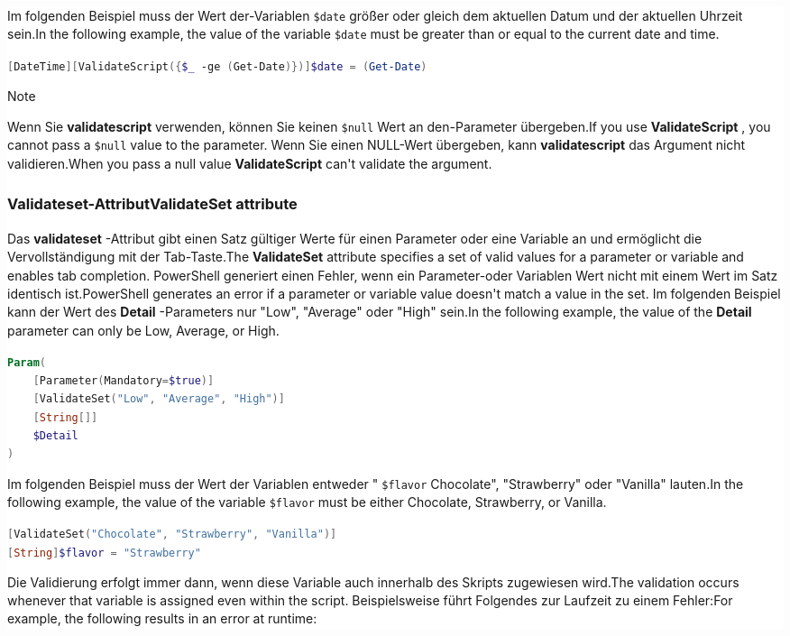 <span data-ttu-id="7289a-268">Im folgenden Beispiel muss der Wert der-Variablen `$date` größer oder gleich dem aktuellen Datum und der aktuellen Uhrzeit sein.</span><span class="sxs-lookup"><span data-stu-id="7289a-268">In the following example, the value of the variable `$date` must be greater than or equal to the current date and time.</span></span>

```powershell
[DateTime][ValidateScript({$_ -ge (Get-Date)})]$date = (Get-Date)
```

> [!NOTE]
> <span data-ttu-id="7289a-269">Wenn Sie **validatescript** verwenden, können Sie keinen `$null` Wert an den-Parameter übergeben.</span><span class="sxs-lookup"><span data-stu-id="7289a-269">If you use **ValidateScript** , you cannot pass a `$null` value to the parameter.</span></span> <span data-ttu-id="7289a-270">Wenn Sie einen NULL-Wert übergeben, kann **validatescript** das Argument nicht validieren.</span><span class="sxs-lookup"><span data-stu-id="7289a-270">When you pass a null value **ValidateScript** can't validate the argument.</span></span>

### <a name="validateset-attribute"></a><span data-ttu-id="7289a-271">Validateset-Attribut</span><span class="sxs-lookup"><span data-stu-id="7289a-271">ValidateSet attribute</span></span>

<span data-ttu-id="7289a-272">Das **validateset** -Attribut gibt einen Satz gültiger Werte für einen Parameter oder eine Variable an und ermöglicht die Vervollständigung mit der Tab-Taste.</span><span class="sxs-lookup"><span data-stu-id="7289a-272">The **ValidateSet** attribute specifies a set of valid values for a parameter or variable and enables tab completion.</span></span> <span data-ttu-id="7289a-273">PowerShell generiert einen Fehler, wenn ein Parameter-oder Variablen Wert nicht mit einem Wert im Satz identisch ist.</span><span class="sxs-lookup"><span data-stu-id="7289a-273">PowerShell generates an error if a parameter or variable value doesn't match a value in the set.</span></span> <span data-ttu-id="7289a-274">Im folgenden Beispiel kann der Wert des **Detail** -Parameters nur "Low", "Average" oder "High" sein.</span><span class="sxs-lookup"><span data-stu-id="7289a-274">In the following example, the value of the **Detail** parameter can only be Low, Average, or High.</span></span>

```powershell
Param(
    [Parameter(Mandatory=$true)]
    [ValidateSet("Low", "Average", "High")]
    [String[]]
    $Detail
)
```

<span data-ttu-id="7289a-275">Im folgenden Beispiel muss der Wert der Variablen entweder " `$flavor` Chocolate", "Strawberry" oder "Vanilla" lauten.</span><span class="sxs-lookup"><span data-stu-id="7289a-275">In the following example, the value of the variable `$flavor` must be either Chocolate, Strawberry, or Vanilla.</span></span>

```powershell
[ValidateSet("Chocolate", "Strawberry", "Vanilla")]
[String]$flavor = "Strawberry"
```

<span data-ttu-id="7289a-276">Die Validierung erfolgt immer dann, wenn diese Variable auch innerhalb des Skripts zugewiesen wird.</span><span class="sxs-lookup"><span data-stu-id="7289a-276">The validation occurs whenever that variable is assigned even within the script.</span></span> <span data-ttu-id="7289a-277">Beispielsweise führt Folgendes zur Laufzeit zu einem Fehler:</span><span class="sxs-lookup"><span data-stu-id="7289a-277">For example, the following results in an error at runtime:</span></span>
